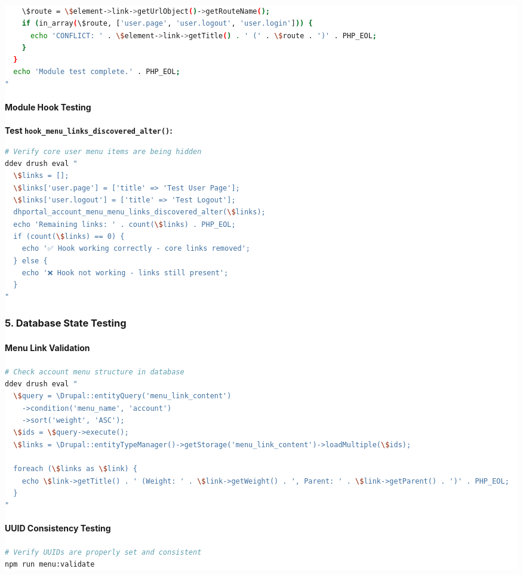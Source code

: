 ```bash
    \$route = \$element->link->getUrlObject()->getRouteName();
    if (in_array(\$route, ['user.page', 'user.logout', 'user.login'])) {
      echo 'CONFLICT: ' . \$element->link->getTitle() . ' (' . \$route . ')' . PHP_EOL;
    }
  }
  echo 'Module test complete.' . PHP_EOL;
"
```

#### Module Hook Testing

**Test `hook_menu_links_discovered_alter()`:**
```bash
# Verify core user menu items are being hidden
ddev drush eval "
  \$links = [];
  \$links['user.page'] = ['title' => 'Test User Page'];
  \$links['user.logout'] = ['title' => 'Test Logout'];
  dhportal_account_menu_menu_links_discovered_alter(\$links);
  echo 'Remaining links: ' . count(\$links) . PHP_EOL;
  if (count(\$links) == 0) {
    echo '✅ Hook working correctly - core links removed';
  } else {
    echo '❌ Hook not working - links still present';
  }
"
```

### 5. Database State Testing

#### Menu Link Validation

```bash
# Check account menu structure in database
ddev drush eval "
  \$query = \Drupal::entityQuery('menu_link_content')
    ->condition('menu_name', 'account')
    ->sort('weight', 'ASC');
  \$ids = \$query->execute();
  \$links = \Drupal::entityTypeManager()->getStorage('menu_link_content')->loadMultiple(\$ids);
  
  foreach (\$links as \$link) {
    echo \$link->getTitle() . ' (Weight: ' . \$link->getWeight() . ', Parent: ' . \$link->getParent() . ')' . PHP_EOL;
  }
"
```

#### UUID Consistency Testing

```bash
# Verify UUIDs are properly set and consistent
npm run menu:validate
```
